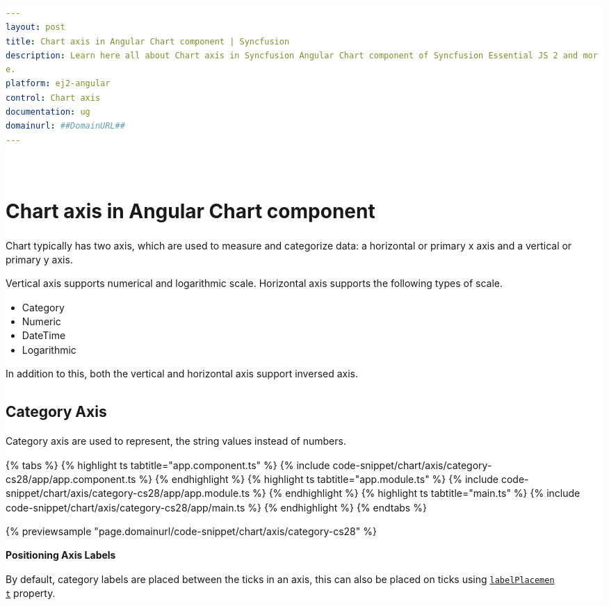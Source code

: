 ```yaml
---
layout: post
title: Chart axis in Angular Chart component | Syncfusion
description: Learn here all about Chart axis in Syncfusion Angular Chart component of Syncfusion Essential JS 2 and more.
platform: ej2-angular
control: Chart axis 
documentation: ug
domainurl: ##DomainURL##
---
```


﻿
# Chart axis in Angular Chart component

Chart typically has two axis, which are used to measure and categorize data: a horizontal or primary x axis and a vertical or primary y axis.

Vertical axis supports numerical and logarithmic scale. Horizontal axis supports the following types of scale.

* Category
* Numeric
* DateTime
* Logarithmic

In addition to this, both the vertical and horizontal axis support inversed axis.

## Category Axis

Category axis are used to represent, the string values instead of numbers.

{% tabs %}
{% highlight ts tabtitle="app.component.ts" %}
{% include code-snippet/chart/axis/category-cs28/app/app.component.ts %}
{% endhighlight %}
{% highlight ts tabtitle="app.module.ts" %}
{% include code-snippet/chart/axis/category-cs28/app/app.module.ts %}
{% endhighlight %}
{% highlight ts tabtitle="main.ts" %}
{% include code-snippet/chart/axis/category-cs28/app/main.ts %}
{% endhighlight %}
{% endtabs %}
  
{% previewsample "page.domainurl/code-snippet/chart/axis/category-cs28" %}


**Positioning Axis Labels**


By default, category labels are placed between the ticks in an axis, this can also be placed on ticks
using [`labelPlacement`](https://ej2.syncfusion.com/angular/documentation/api/chart/axisDirective/#labelplacement) property.
